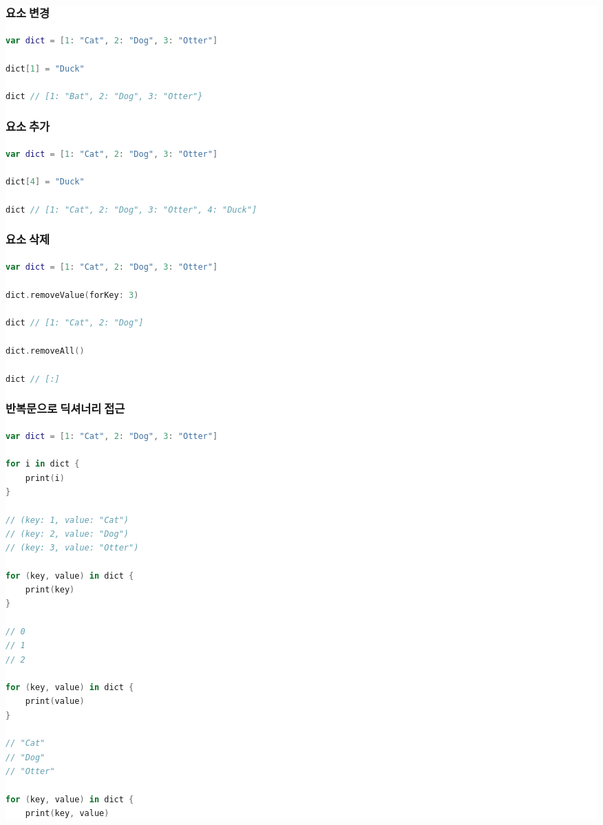 ### 요소 변경

```swift
var dict = [1: "Cat", 2: "Dog", 3: "Otter"]

dict[1] = "Duck"

dict // [1: "Bat", 2: "Dog", 3: "Otter"}
```

### 요소 추가

```swift
var dict = [1: "Cat", 2: "Dog", 3: "Otter"]

dict[4] = "Duck"

dict // [1: "Cat", 2: "Dog", 3: "Otter", 4: "Duck"]
```

### 요소 삭제

```swift
var dict = [1: "Cat", 2: "Dog", 3: "Otter"]

dict.removeValue(forKey: 3)

dict // [1: "Cat", 2: "Dog"]

dict.removeAll()

dict // [:]
```

### 반복문으로 딕셔너리 접근

```swift
var dict = [1: "Cat", 2: "Dog", 3: "Otter"]

for i in dict {
    print(i)
}

// (key: 1, value: "Cat")
// (key: 2, value: "Dog")
// (key: 3, value: "Otter")

for (key, value) in dict {
    print(key)
}

// 0
// 1
// 2

for (key, value) in dict {
    print(value)
}

// "Cat"
// "Dog"
// "Otter"

for (key, value) in dict {
    print(key, value)
```